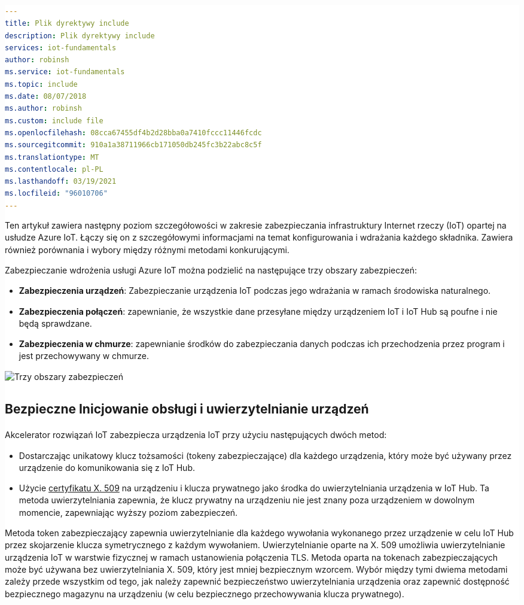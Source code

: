 ```yaml
---
title: Plik dyrektywy include
description: Plik dyrektywy include
services: iot-fundamentals
author: robinsh
ms.service: iot-fundamentals
ms.topic: include
ms.date: 08/07/2018
ms.author: robinsh
ms.custom: include file
ms.openlocfilehash: 08cca67455df4b2d28bba0a7410fccc11446fcdc
ms.sourcegitcommit: 910a1a38711966cb171050db245fc3b22abc8c5f
ms.translationtype: MT
ms.contentlocale: pl-PL
ms.lasthandoff: 03/19/2021
ms.locfileid: "96010706"
---
```

Ten artykuł zawiera następny poziom szczegółowości w zakresie zabezpieczania infrastruktury Internet rzeczy (IoT) opartej na usłudze Azure IoT. Łączy się on z szczegółowymi informacjami na temat konfigurowania i wdrażania każdego składnika. Zawiera również porównania i wybory między różnymi metodami konkurującymi.

Zabezpieczanie wdrożenia usługi Azure IoT można podzielić na następujące trzy obszary zabezpieczeń:

* **Zabezpieczenia urządzeń**: Zabezpieczanie urządzenia IoT podczas jego wdrażania w ramach środowiska naturalnego.

* **Zabezpieczenia połączeń**: zapewnianie, że wszystkie dane przesyłane między urządzeniem IoT i IoT Hub są poufne i nie będą sprawdzane.

* **Zabezpieczenia w chmurze**: zapewnianie środków do zabezpieczania danych podczas ich przechodzenia przez program i jest przechowywany w chmurze.

![Trzy obszary zabezpieczeń](./media/iot-secure-your-deployment/overview.png)

## <a name="secure-device-provisioning-and-authentication"></a>Bezpieczne Inicjowanie obsługi i uwierzytelnianie urządzeń

Akcelerator rozwiązań IoT zabezpiecza urządzenia IoT przy użyciu następujących dwóch metod:

* Dostarczając unikatowy klucz tożsamości (tokeny zabezpieczające) dla każdego urządzenia, który może być używany przez urządzenie do komunikowania się z IoT Hub.

* Użycie [certyfikatu X. 509](https://www.itu.int/rec/T-REC-X.509-201210-S) na urządzeniu i klucza prywatnego jako środka do uwierzytelniania urządzenia w IoT Hub. Ta metoda uwierzytelniania zapewnia, że klucz prywatny na urządzeniu nie jest znany poza urządzeniem w dowolnym momencie, zapewniając wyższy poziom zabezpieczeń.

Metoda token zabezpieczający zapewnia uwierzytelnianie dla każdego wywołania wykonanego przez urządzenie w celu IoT Hub przez skojarzenie klucza symetrycznego z każdym wywołaniem. Uwierzytelnianie oparte na X. 509 umożliwia uwierzytelnianie urządzenia IoT w warstwie fizycznej w ramach ustanowienia połączenia TLS. Metoda oparta na tokenach zabezpieczających może być używana bez uwierzytelniania X. 509, który jest mniej bezpiecznym wzorcem. Wybór między tymi dwiema metodami zależy przede wszystkim od tego, jak należy zapewnić bezpieczeństwo uwierzytelniania urządzenia oraz zapewnić dostępność bezpiecznego magazynu na urządzeniu (w celu bezpiecznego przechowywania klucza prywatnego).
